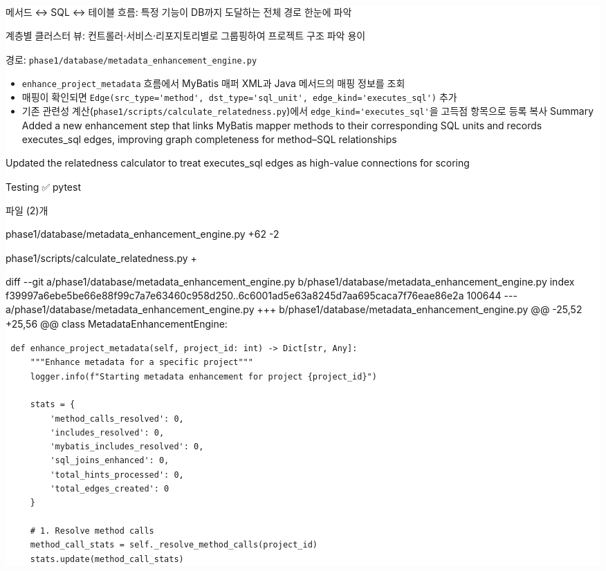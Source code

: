 메서드 ↔ SQL ↔ 테이블 흐름: 특정 기능이 DB까지 도달하는 전체 경로 한눈에 파악

계층별 클러스터 뷰: 컨트롤러·서비스·리포지토리별로 그룹핑하여 프로젝트 구조 파악 용이

 경로: `phase1/database/metadata_enhancement_engine.py`
* `enhance_project_metadata` 흐름에서 MyBatis 매퍼 XML과 Java 메서드의 매핑 정보를 조회
* 매핑이 확인되면 `Edge(src_type='method', dst_type='sql_unit', edge_kind='executes_sql')` 추가
* 기존 관련성 계산(`phase1/scripts/calculate_relatedness.py`)에서 `edge_kind='executes_sql'`을 고득점 항목으로 등록
복사
Summary
Added a new enhancement step that links MyBatis mapper methods to their corresponding SQL units and records executes_sql edges, improving graph completeness for method–SQL relationships

Updated the relatedness calculator to treat executes_sql edges as high-value connections for scoring

Testing
✅ pytest


파일 (2)개

phase1/database/metadata_enhancement_engine.py
+62
-2

phase1/scripts/calculate_relatedness.py
+





diff --git a/phase1/database/metadata_enhancement_engine.py b/phase1/database/metadata_enhancement_engine.py
index f39997a6ebe5be66e88f99c7a7e63460c958d250..6c6001ad5e63a8245d7aa695caca7f76eae86e2a 100644
--- a/phase1/database/metadata_enhancement_engine.py
+++ b/phase1/database/metadata_enhancement_engine.py
@@ -25,52 +25,56 @@ class MetadataEnhancementEngine:
     
     def enhance_project_metadata(self, project_id: int) -> Dict[str, Any]:
         """Enhance metadata for a specific project"""
         logger.info(f"Starting metadata enhancement for project {project_id}")
         
         stats = {
             'method_calls_resolved': 0,
             'includes_resolved': 0,
             'mybatis_includes_resolved': 0,
             'sql_joins_enhanced': 0,
             'total_hints_processed': 0,
             'total_edges_created': 0
         }
         
         # 1. Resolve method calls
         method_call_stats = self._resolve_method_calls(project_id)
         stats.update(method_call_stats)
         